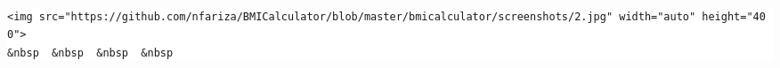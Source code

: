     <img src="https://github.com/nfariza/BMICalculator/blob/master/bmicalculator/screenshots/2.jpg" width="auto" height="400">
    &nbsp  &nbsp  &nbsp  &nbsp